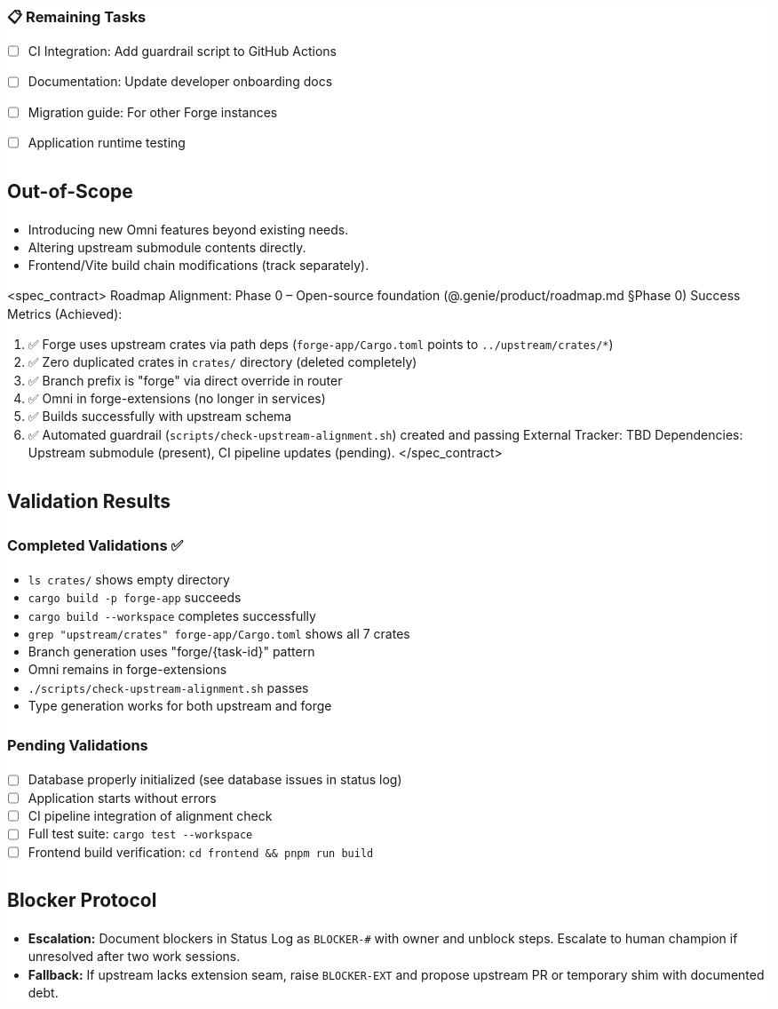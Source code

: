 ### 📋 Remaining Tasks
- [ ] CI Integration: Add guardrail script to GitHub Actions
- [ ] Documentation: Update developer onboarding docs
- [ ] Migration guide: For other Forge instances
- [ ] Application runtime testing


## Out-of-Scope
- Introducing new Omni features beyond existing needs.
- Altering upstream submodule contents directly.
- Frontend/Vite build chain modifications (track separately).

<spec_contract>
Roadmap Alignment: Phase 0 – Open-source foundation (@.genie/product/roadmap.md §Phase 0)
Success Metrics (Achieved):
1. ✅ Forge uses upstream crates via path deps (`forge-app/Cargo.toml` points to `../upstream/crates/*`)
2. ✅ Zero duplicated crates in `crates/` directory (deleted completely)
3. ✅ Branch prefix is "forge" via direct override in router
4. ✅ Omni in forge-extensions (no longer in services)
5. ✅ Builds successfully with upstream schema
6. ✅ Automated guardrail (`scripts/check-upstream-alignment.sh`) created and passing
External Tracker: TBD
Dependencies: Upstream submodule (present), CI pipeline updates (pending).
</spec_contract>


## Validation Results

### Completed Validations ✅
- `ls crates/` shows empty directory
- `cargo build -p forge-app` succeeds
- `cargo build --workspace` completes successfully
- `grep "upstream/crates" forge-app/Cargo.toml` shows all 7 crates
- Branch generation uses "forge/{task-id}" pattern
- Omni remains in forge-extensions
- `./scripts/check-upstream-alignment.sh` passes
- Type generation works for both upstream and forge

### Pending Validations
- [ ] Database properly initialized (see database issues in status log)
- [ ] Application starts without errors
- [ ] CI pipeline integration of alignment check
- [ ] Full test suite: `cargo test --workspace`
- [ ] Frontend build verification: `cd frontend && pnpm run build`

## Blocker Protocol
- **Escalation:** Document blockers in Status Log as `BLOCKER-#` with owner and unblock steps. Escalate to human champion if unresolved after two work sessions.
- **Fallback:** If upstream lacks extension seam, raise `BLOCKER-EXT` and propose upstream PR or temporary shim with documented debt.
